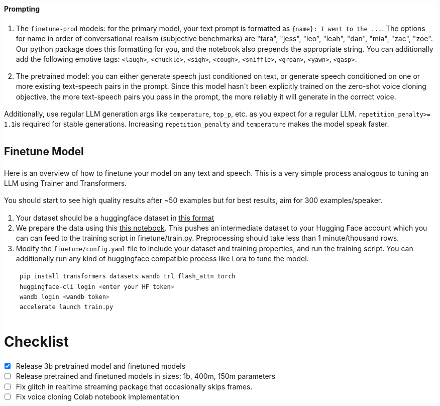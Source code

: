 #### Prompting

1. The `finetune-prod` models: for the primary model, your text prompt is formatted as `{name}: I went to the ...`. The options for name in order of conversational realism (subjective benchmarks) are "tara", "jess", "leo", "leah", "dan", "mia", "zac", "zoe". Our python package does this formatting for you, and the notebook also prepends the appropriate string. You can additionally add the following emotive tags: `<laugh>`, `<chuckle>`, `<sigh>`, `<cough>`, `<sniffle>`, `<groan>`, `<yawn>`, `<gasp>`.

2. The pretrained model: you can either generate speech just conditioned on text, or generate speech conditioned on one or more existing text-speech pairs in the prompt. Since this model hasn't been explicitly trained on the zero-shot voice cloning objective, the more text-speech pairs you pass in the prompt, the more reliably it will generate in the correct voice.

Additionally, use regular LLM generation args like `temperature`, `top_p`, etc. as you expect for a regular LLM. `repetition_penalty>=1.1`is required for stable generations. Increasing `repetition_penalty` and `temperature` makes the model speak faster.


## Finetune Model

Here is an overview of how to finetune your model on any text and speech.
This is a very simple process analogous to tuning an LLM using Trainer and Transformers.

You should start to see high quality results after ~50 examples but for best results, aim for 300 examples/speaker.

1. Your dataset should be a huggingface dataset in [this format](https://huggingface.co/datasets/canopylabs/zac-sample-dataset)
2. We prepare the data using this [this notebook](https://colab.research.google.com/drive/1wg_CPCA-MzsWtsujwy-1Ovhv-tn8Q1nD?usp=sharing). This pushes an intermediate dataset to your Hugging Face account which you can can feed to the training script in finetune/train.py. Preprocessing should take less than 1 minute/thousand rows.
3. Modify the `finetune/config.yaml` file to include your dataset and training properties, and run the training script. You can additionally run any kind of huggingface compatible process like Lora to tune the model.
   ```bash
    pip install transformers datasets wandb trl flash_attn torch
    huggingface-cli login <enter your HF token>
    wandb login <wandb token>
    accelerate launch train.py
   ```

# Checklist

- [x] Release 3b pretrained model and finetuned models
- [ ] Release pretrained and finetuned models in sizes: 1b, 400m, 150m parameters
- [ ] Fix glitch in realtime streaming package that occasionally skips frames.
- [ ] Fix voice cloning Colab notebook implementation
